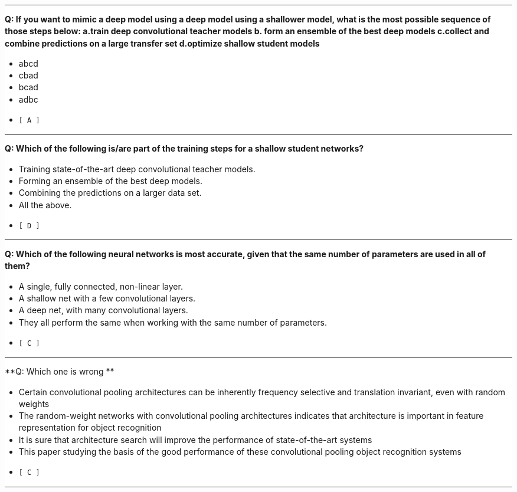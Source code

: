 
---

**Q: If you want to mimic a deep model using a deep model using a shallower model, what is the most possible sequence of those steps below: a.train deep convolutional teacher models b. form an ensemble of the best deep models c.collect and combine predictions on a large transfer set d.optimize shallow
student models**
- abcd
- cbad
- bcad
- adbc
* `[ A ]`


---

**Q: Which of the following is/are part of the training steps for a shallow student networks?**
- Training state-of-the-art deep convolutional teacher models.
- Forming an ensemble of the best deep models.
- Combining the predictions on a larger data set.
- All the above.
* `[ D ]`


---

**Q: Which of the following neural networks is most accurate, given that the same number of parameters are used in all of them?**
- A single, fully connected, non-linear layer.
- A shallow net with a few convolutional layers.
- A deep net, with many convolutional layers.
- They all perform the same when working with the same number of parameters.
* `[ C ]`


---

**Q: Which one is wrong **
- Certain convolutional pooling architectures can be inherently frequency selective and translation invariant, even with random weights
- The random-weight networks with convolutional pooling architectures indicates that architecture is important in feature representation for object recognition
- It is sure that architecture search will improve the performance of state-of-the-art systems
- This paper studying the basis of the good performance of these convolutional pooling object recognition systems
* `[ C ]`


---

